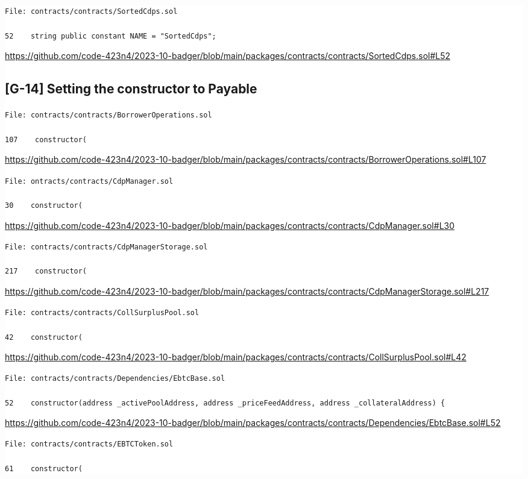 ```solidity
File: contracts/contracts/SortedCdps.sol

52    string public constant NAME = "SortedCdps";
```

https://github.com/code-423n4/2023-10-badger/blob/main/packages/contracts/contracts/SortedCdps.sol#L52

## [G-14] Setting the constructor to Payable

```solidity
File: contracts/contracts/BorrowerOperations.sol

107    constructor(
```

https://github.com/code-423n4/2023-10-badger/blob/main/packages/contracts/contracts/BorrowerOperations.sol#L107

```solidity
File: ontracts/contracts/CdpManager.sol

30    constructor(
```

https://github.com/code-423n4/2023-10-badger/blob/main/packages/contracts/contracts/CdpManager.sol#L30

```solidity
File: contracts/contracts/CdpManagerStorage.sol

217    constructor(
```

https://github.com/code-423n4/2023-10-badger/blob/main/packages/contracts/contracts/CdpManagerStorage.sol#L217

```solidity
File: contracts/contracts/CollSurplusPool.sol

42    constructor(
```

https://github.com/code-423n4/2023-10-badger/blob/main/packages/contracts/contracts/CollSurplusPool.sol#L42

```solidity
File: contracts/contracts/Dependencies/EbtcBase.sol

52    constructor(address _activePoolAddress, address _priceFeedAddress, address _collateralAddress) {
```

https://github.com/code-423n4/2023-10-badger/blob/main/packages/contracts/contracts/Dependencies/EbtcBase.sol#L52

```solidity
File: contracts/contracts/EBTCToken.sol

61    constructor(
```
